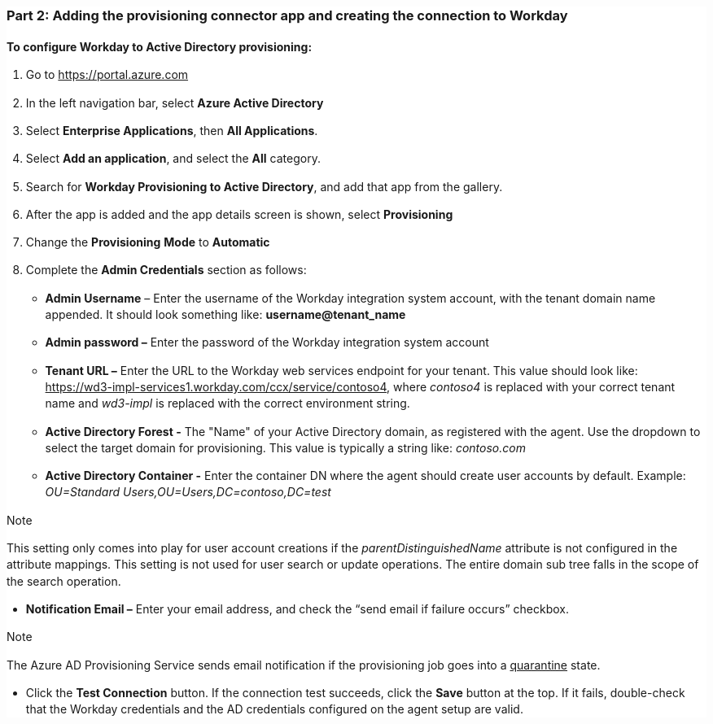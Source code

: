 ### Part 2: Adding the provisioning connector app and creating the connection to Workday

**To configure Workday to Active Directory provisioning:**

1. Go to <https://portal.azure.com>

2. In the left navigation bar, select **Azure Active Directory**

3. Select **Enterprise Applications**, then **All Applications**.

4. Select **Add an application**, and select the **All** category.

5. Search for **Workday Provisioning to Active Directory**, and add that app from the gallery.

6. After the app is added and the app details screen is shown, select **Provisioning**

7. Change the **Provisioning** **Mode** to **Automatic**

8. Complete the **Admin Credentials** section as follows:

   * **Admin Username** – Enter the username of the Workday  integration system account, with the tenant domain name appended. It should look something like: **username@tenant_name**

   * **Admin password –** Enter the password of the Workday integration system account

   * **Tenant URL –** Enter the URL to the Workday web services  endpoint for your tenant. This value should look like:
        https://wd3-impl-services1.workday.com/ccx/service/contoso4, where *contoso4* is replaced with your correct tenant name and *wd3-impl* is replaced with the correct environment string.

   * **Active Directory Forest -** The "Name" of your Active Directory domain, as registered with the agent. Use the dropdown to select the target domain for provisioning. This value is typically a string like: *contoso.com*

   * **Active Directory Container -** Enter the container DN where the agent should create user accounts by default.
        Example: *OU=Standard Users,OU=Users,DC=contoso,DC=test*
> [!NOTE]
> This setting only comes into play for user account creations if the *parentDistinguishedName* attribute is not configured in the attribute mappings. This setting is not used for user search or update operations. The entire domain sub tree falls in the scope of the search operation.

   * **Notification Email –** Enter your email address, and check the “send email if failure occurs” checkbox.

> [!NOTE]
> The Azure AD Provisioning Service sends email notification if the provisioning job goes into a [quarantine](https://docs.microsoft.com/azure/active-directory/manage-apps/user-provisioning#quarantine) state.

   * Click the **Test Connection** button. If the connection test succeeds, click the **Save** button at  the top. If it fails, double-check that the Workday credentials and the AD credentials configured on the agent setup are valid.
